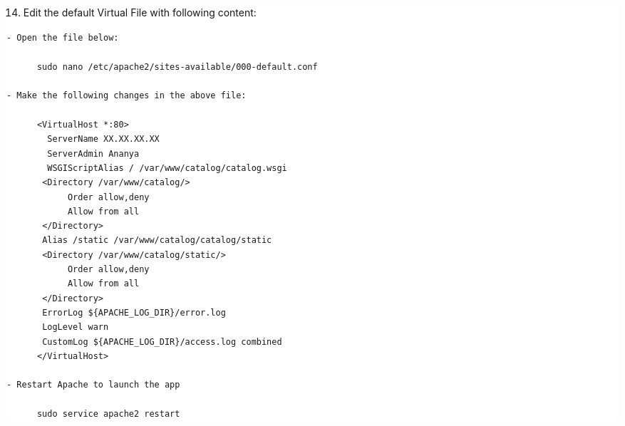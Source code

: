 14.  Edit the default Virtual File with following content:

    - Open the file below:
     
          sudo nano /etc/apache2/sites-available/000-default.conf

    - Make the following changes in the above file:
    
          <VirtualHost *:80>
            ServerName XX.XX.XX.XX
            ServerAdmin Ananya
            WSGIScriptAlias / /var/www/catalog/catalog.wsgi
           <Directory /var/www/catalog/>
                Order allow,deny
                Allow from all
           </Directory>
           Alias /static /var/www/catalog/catalog/static
           <Directory /var/www/catalog/static/>
                Order allow,deny
                Allow from all
           </Directory>
           ErrorLog ${APACHE_LOG_DIR}/error.log
           LogLevel warn
           CustomLog ${APACHE_LOG_DIR}/access.log combined
          </VirtualHost>

    - Restart Apache to launch the app
        
          sudo service apache2 restart
